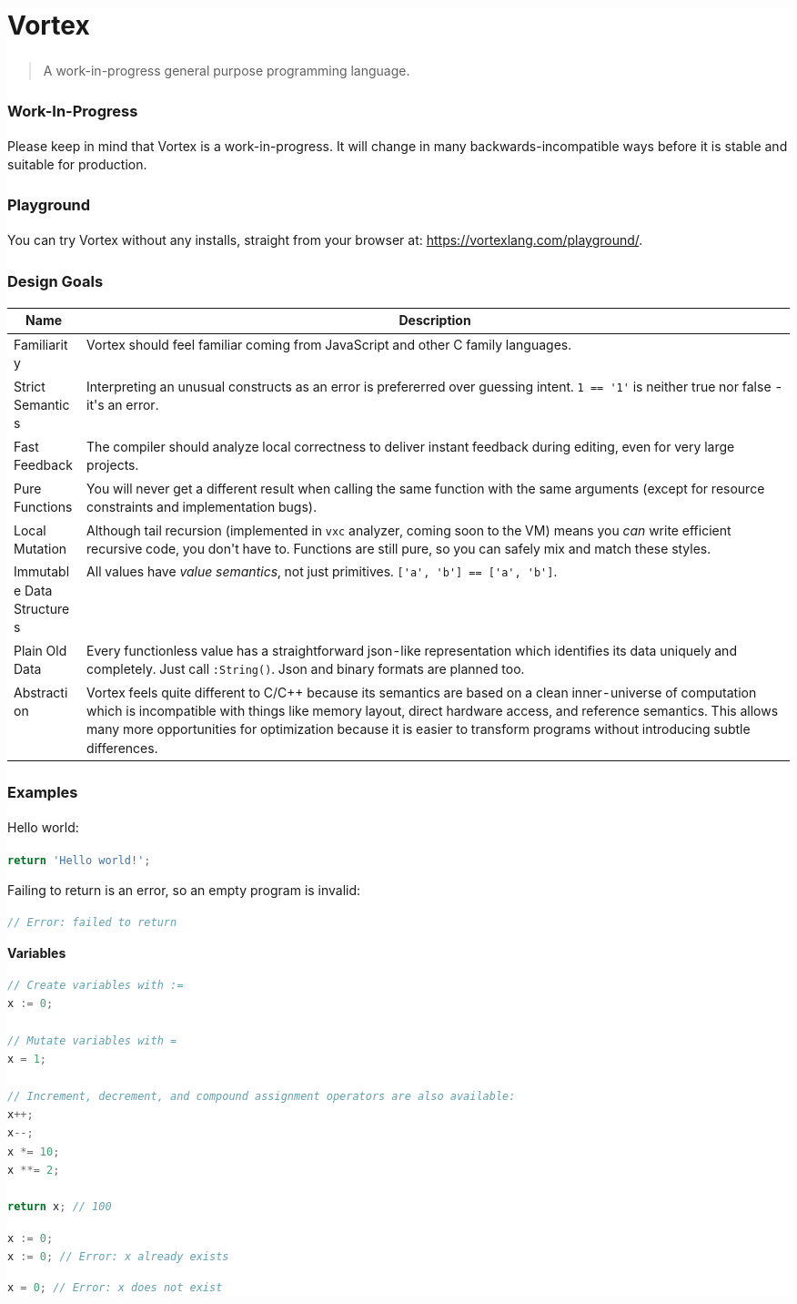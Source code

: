# Vortex
> A work-in-progress general purpose programming language.

### Work-In-Progress
Please keep in mind that Vortex is a work-in-progress. It will change in many backwards-incompatible ways before it is stable and suitable for production.

### Playground
You can try Vortex without any installs, straight from your browser at: https://vortexlang.com/playground/.

### Design Goals

| Name | Description |
|---|---|
| Familiarity | Vortex should feel familiar coming from JavaScript and other C family languages. |
| Strict Semantics | Interpreting an unusual constructs as an error is prefererred over guessing intent. `1 == '1'` is neither true nor false - it's an error. |
| Fast Feedback | The compiler should analyze local correctness to deliver instant feedback during editing, even for very large projects. |
| Pure Functions | You will never get a different result when calling the same function with the same arguments (except for resource constraints and implementation bugs). |
| Local Mutation | Although tail recursion (implemented in `vxc` analyzer, coming soon to the VM) means you *can* write efficient recursive code, you don't have to. Functions are still pure, so you can safely mix and match these styles. |
| Immutable Data Structures | All values have *value semantics*, not just primitives. `['a', 'b'] == ['a', 'b']`. |
| Plain Old Data | Every functionless value has a straightforward json-like representation which identifies its data uniquely and completely. Just call `:String()`. Json and binary formats are planned too. |
| Abstraction | Vortex feels quite different to C/C++ because its semantics are based on a clean inner-universe of computation which is incompatible with things like memory layout, direct hardware access, and reference semantics. This allows many more opportunities for optimization because it is easier to transform programs without introducing subtle differences. |

### Examples

Hello world:
```go
return 'Hello world!';
```

Failing to return is an error, so an empty program is invalid:
```go
// Error: failed to return
```

**Variables**
```go
// Create variables with :=
x := 0;

// Mutate variables with =
x = 1;

// Increment, decrement, and compound assignment operators are also available:
x++;
x--;
x *= 10;
x **= 2;

return x; // 100
```
```go
x := 0;
x := 0; // Error: x already exists
```
```go
x = 0; // Error: x does not exist
```